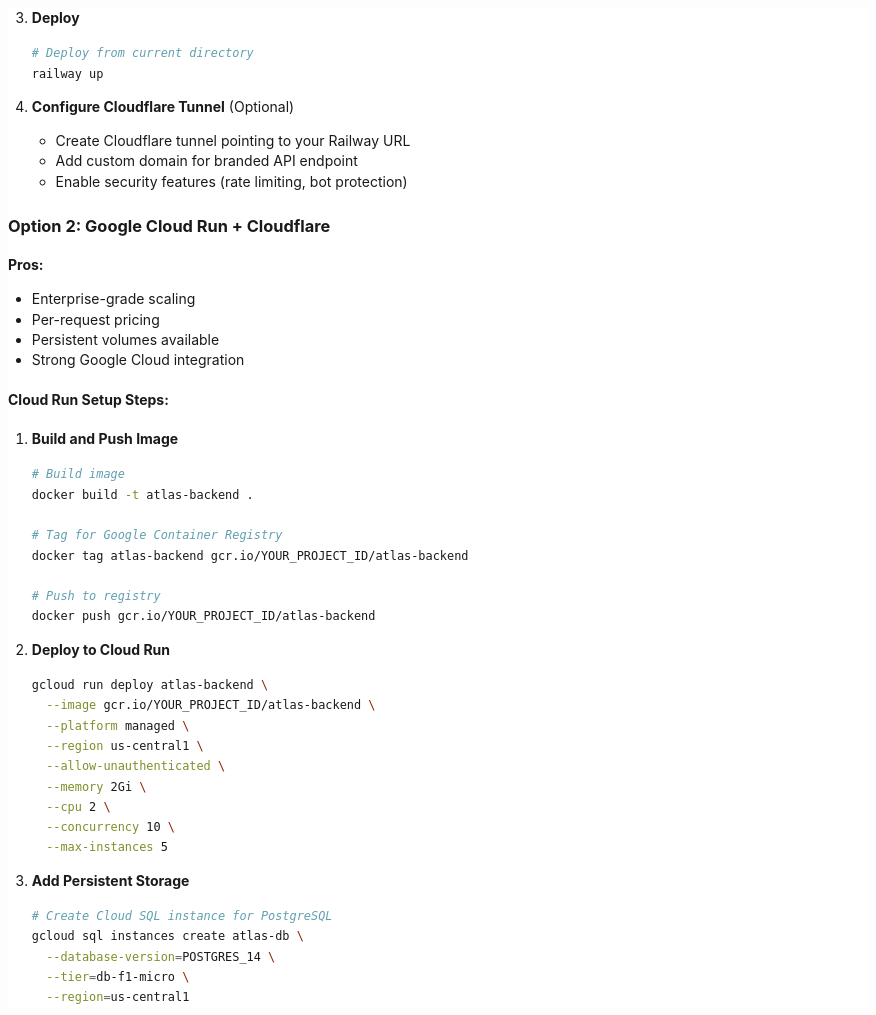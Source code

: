 3. **Deploy**
   ```bash
   # Deploy from current directory
   railway up
   ```

4. **Configure Cloudflare Tunnel** (Optional)
   - Create Cloudflare tunnel pointing to your Railway URL
   - Add custom domain for branded API endpoint
   - Enable security features (rate limiting, bot protection)

### Option 2: Google Cloud Run + Cloudflare

**Pros:**
- Enterprise-grade scaling
- Per-request pricing
- Persistent volumes available
- Strong Google Cloud integration

#### Cloud Run Setup Steps:

1. **Build and Push Image**
   ```bash
   # Build image
   docker build -t atlas-backend .
   
   # Tag for Google Container Registry
   docker tag atlas-backend gcr.io/YOUR_PROJECT_ID/atlas-backend
   
   # Push to registry
   docker push gcr.io/YOUR_PROJECT_ID/atlas-backend
   ```

2. **Deploy to Cloud Run**
   ```bash
   gcloud run deploy atlas-backend \
     --image gcr.io/YOUR_PROJECT_ID/atlas-backend \
     --platform managed \
     --region us-central1 \
     --allow-unauthenticated \
     --memory 2Gi \
     --cpu 2 \
     --concurrency 10 \
     --max-instances 5
   ```

3. **Add Persistent Storage**
   ```bash
   # Create Cloud SQL instance for PostgreSQL
   gcloud sql instances create atlas-db \
     --database-version=POSTGRES_14 \
     --tier=db-f1-micro \
     --region=us-central1
   ```
